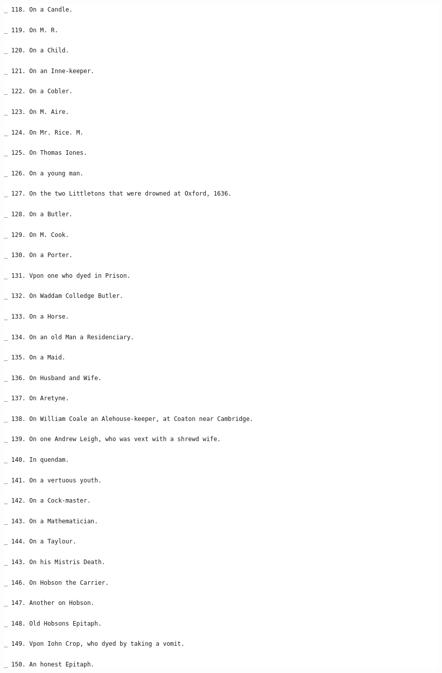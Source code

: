     _ 118. On a Candle.

    _ 119. On M. R.

    _ 120. On a Child.

    _ 121. On an Inne-keeper.

    _ 122. On a Cobler.

    _ 123. On M. Aire.

    _ 124. On Mr. Rice. M.

    _ 125. On Thomas Iones.

    _ 126. On a young man.

    _ 127. On the two Littletons that were drowned at Oxford, 1636.

    _ 128. On a Butler.

    _ 129. On M. Cook.

    _ 130. On a Porter.

    _ 131. Vpon one who dyed in Prison.

    _ 132. On Waddam Colledge Butler.

    _ 133. On a Horse.

    _ 134. On an old Man a Residenciary.

    _ 135. On a Maid.

    _ 136. On Husband and Wife.

    _ 137. On Aretyne.

    _ 138. On William Coale an Alehouse-keeper, at Coaton near Cambridge.

    _ 139. On one Andrew Leigh, who was vext with a shrewd wife.

    _ 140. In quendam.

    _ 141. On a vertuous youth.

    _ 142. On a Cock-master.

    _ 143. On a Mathematician.

    _ 144. On a Taylour.

    _ 143. On his Mistris Death.

    _ 146. On Hobson the Carrier.

    _ 147. Another on Hobson.

    _ 148. Old Hobsons Epitaph.

    _ 149. Vpon Iohn Crop, who dyed by taking a vomit.

    _ 150. An honest Epitaph.

